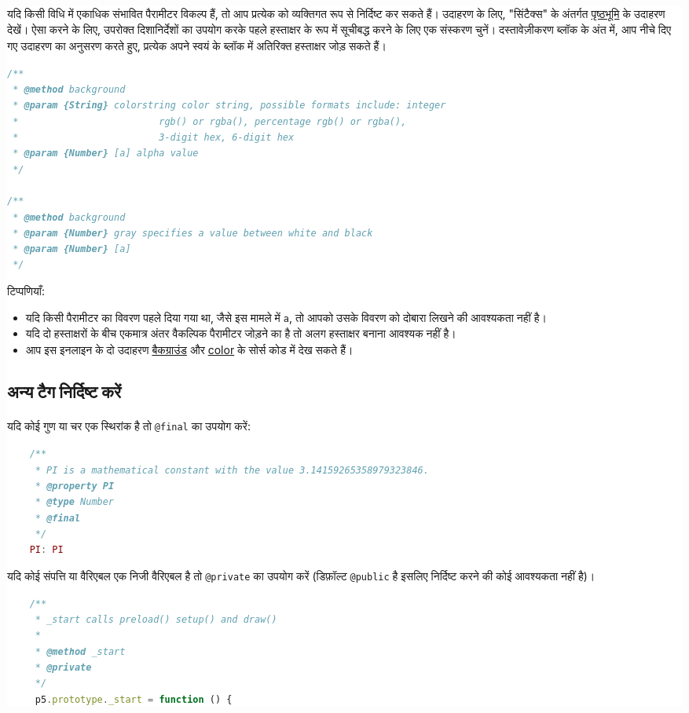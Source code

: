 यदि किसी विधि में एकाधिक संभावित पैरामीटर विकल्प हैं, तो आप प्रत्येक को व्यक्तिगत रूप से निर्दिष्ट कर सकते हैं। उदाहरण के लिए, "सिंटैक्स" के अंतर्गत [पृष्ठभूमि](http://p5js.org/reference/#p5/background) के उदाहरण देखें। ऐसा करने के लिए, उपरोक्त दिशानिर्देशों का उपयोग करके पहले हस्ताक्षर के रूप में सूचीबद्ध करने के लिए एक संस्करण चुनें। दस्तावेज़ीकरण ब्लॉक के अंत में, आप नीचे दिए गए उदाहरण का अनुसरण करते हुए, प्रत्येक अपने स्वयं के ब्लॉक में अतिरिक्त हस्ताक्षर जोड़ सकते हैं।

```js
/**
 * @method background
 * @param {String} colorstring color string, possible formats include: integer
 *                         rgb() or rgba(), percentage rgb() or rgba(),
 *                         3-digit hex, 6-digit hex
 * @param {Number} [a] alpha value
 */

/**
 * @method background
 * @param {Number} gray specifies a value between white and black
 * @param {Number} [a]
 */
```

टिप्पणियाँ:
* यदि किसी पैरामीटर का विवरण पहले दिया गया था, जैसे इस मामले में `a`, तो आपको उसके विवरण को दोबारा लिखने की आवश्यकता नहीं है।
* यदि दो हस्ताक्षरों के बीच एकमात्र अंतर वैकल्पिक पैरामीटर जोड़ने का है तो अलग हस्ताक्षर बनाना आवश्यक नहीं है।
* आप इस इनलाइन के दो उदाहरण [बैकग्राउंड](https://github.com/processing/p5.js/blob/f38f91308fdacc2f1982e0430b620778fff30a5a/src/color/setting.js#L106) और [color](https://github.com/processing/p5.js/blob/f38f91308fdacc2f1982e0430b620778fff30a5a/src/color/creating_reading.js#L241) के सोर्स कोड में देख सकते हैं। 

## अन्य टैग निर्दिष्ट करें

यदि कोई गुण या चर एक स्थिरांक है तो `@final` का उपयोग करें:
```js
    /**
     * PI is a mathematical constant with the value 3.14159265358979323846.
     * @property PI
     * @type Number
     * @final
     */
    PI: PI
```


यदि कोई संपत्ति या वैरिएबल एक निजी वैरिएबल है तो `@private` का उपयोग करें (डिफ़ॉल्ट `@public` है इसलिए निर्दिष्ट करने की कोई आवश्यकता नहीं है)।

```js
    /**
     * _start calls preload() setup() and draw()
     * 
     * @method _start
     * @private
     */
     p5.prototype._start = function () {
```
